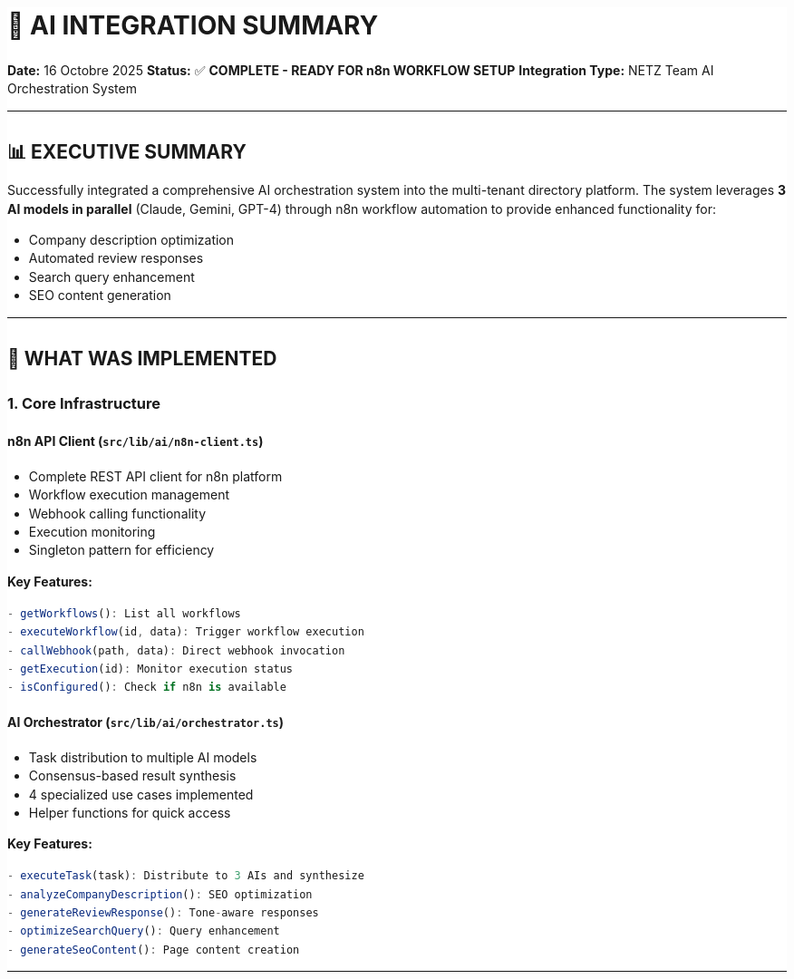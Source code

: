 # 🤖 AI INTEGRATION SUMMARY

**Date:** 16 Octobre 2025
**Status:** ✅ **COMPLETE - READY FOR n8n WORKFLOW SETUP**
**Integration Type:** NETZ Team AI Orchestration System

---

## 📊 EXECUTIVE SUMMARY

Successfully integrated a comprehensive AI orchestration system into the multi-tenant directory platform. The system leverages **3 AI models in parallel** (Claude, Gemini, GPT-4) through n8n workflow automation to provide enhanced functionality for:

- Company description optimization
- Automated review responses
- Search query enhancement
- SEO content generation

---

## 🎯 WHAT WAS IMPLEMENTED

### 1. Core Infrastructure

#### **n8n API Client** (`src/lib/ai/n8n-client.ts`)
- Complete REST API client for n8n platform
- Workflow execution management
- Webhook calling functionality
- Execution monitoring
- Singleton pattern for efficiency

**Key Features:**
```typescript
- getWorkflows(): List all workflows
- executeWorkflow(id, data): Trigger workflow execution
- callWebhook(path, data): Direct webhook invocation
- getExecution(id): Monitor execution status
- isConfigured(): Check if n8n is available
```

#### **AI Orchestrator** (`src/lib/ai/orchestrator.ts`)
- Task distribution to multiple AI models
- Consensus-based result synthesis
- 4 specialized use cases implemented
- Helper functions for quick access

**Key Features:**
```typescript
- executeTask(task): Distribute to 3 AIs and synthesize
- analyzeCompanyDescription(): SEO optimization
- generateReviewResponse(): Tone-aware responses
- optimizeSearchQuery(): Query enhancement
- generateSeoContent(): Page content creation
```

---